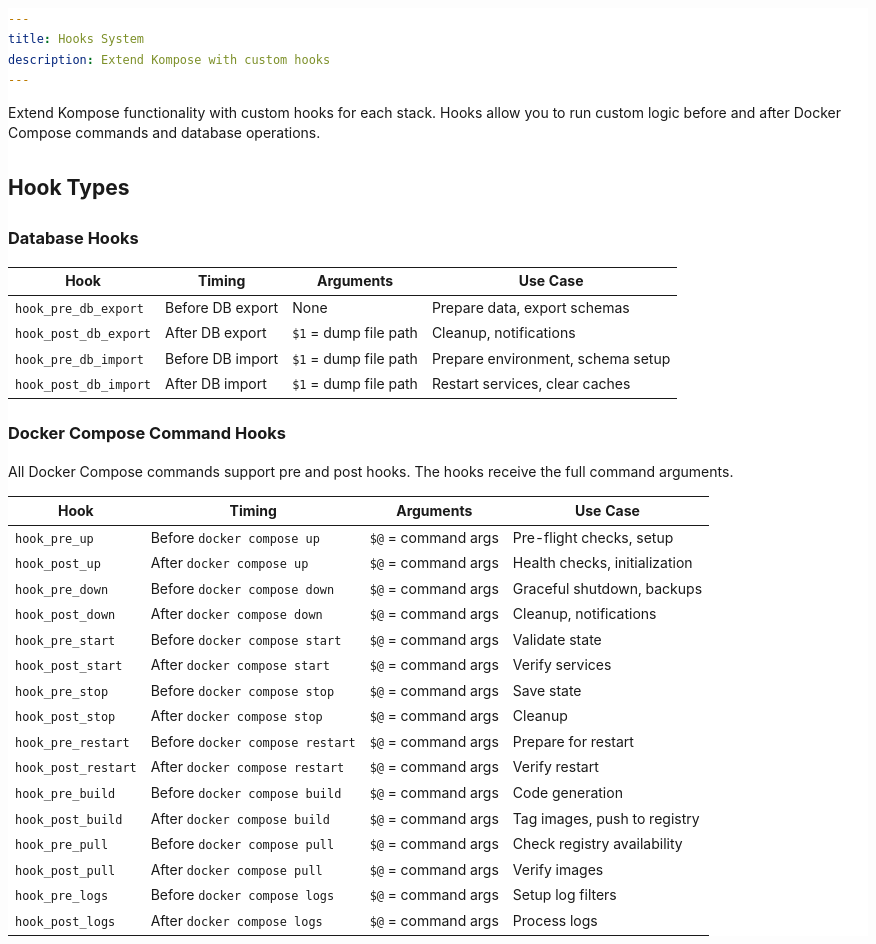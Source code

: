 ```yaml
---
title: Hooks System
description: Extend Kompose with custom hooks
---
```


Extend Kompose functionality with custom hooks for each stack. Hooks allow you to run custom logic before and after Docker Compose commands and database operations.

## Hook Types

### Database Hooks

| Hook | Timing | Arguments | Use Case |
|------|--------|-----------|----------|
| `hook_pre_db_export` | Before DB export | None | Prepare data, export schemas |
| `hook_post_db_export` | After DB export | `$1` = dump file path | Cleanup, notifications |
| `hook_pre_db_import` | Before DB import | `$1` = dump file path | Prepare environment, schema setup |
| `hook_post_db_import` | After DB import | `$1` = dump file path | Restart services, clear caches |

### Docker Compose Command Hooks

All Docker Compose commands support pre and post hooks. The hooks receive the full command arguments.

| Hook | Timing | Arguments | Use Case |
|------|--------|-----------|----------|
| `hook_pre_up` | Before `docker compose up` | `$@` = command args | Pre-flight checks, setup |
| `hook_post_up` | After `docker compose up` | `$@` = command args | Health checks, initialization |
| `hook_pre_down` | Before `docker compose down` | `$@` = command args | Graceful shutdown, backups |
| `hook_post_down` | After `docker compose down` | `$@` = command args | Cleanup, notifications |
| `hook_pre_start` | Before `docker compose start` | `$@` = command args | Validate state |
| `hook_post_start` | After `docker compose start` | `$@` = command args | Verify services |
| `hook_pre_stop` | Before `docker compose stop` | `$@` = command args | Save state |
| `hook_post_stop` | After `docker compose stop` | `$@` = command args | Cleanup |
| `hook_pre_restart` | Before `docker compose restart` | `$@` = command args | Prepare for restart |
| `hook_post_restart` | After `docker compose restart` | `$@` = command args | Verify restart |
| `hook_pre_build` | Before `docker compose build` | `$@` = command args | Code generation |
| `hook_post_build` | After `docker compose build` | `$@` = command args | Tag images, push to registry |
| `hook_pre_pull` | Before `docker compose pull` | `$@` = command args | Check registry availability |
| `hook_post_pull` | After `docker compose pull` | `$@` = command args | Verify images |
| `hook_pre_logs` | Before `docker compose logs` | `$@` = command args | Setup log filters |
| `hook_post_logs` | After `docker compose logs` | `$@` = command args | Process logs |
